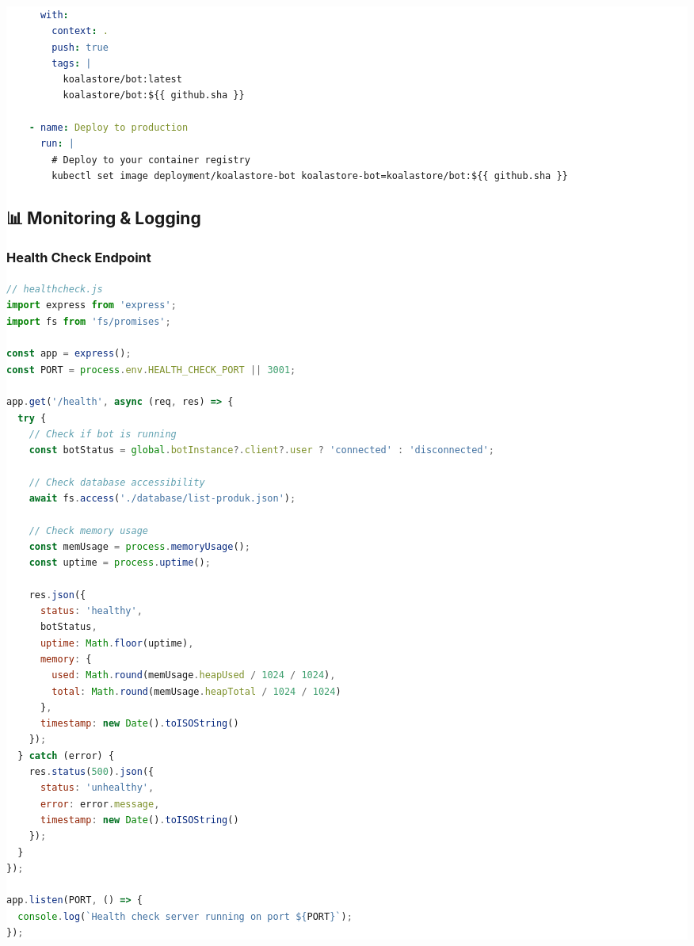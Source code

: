 ```yaml
      with:
        context: .
        push: true
        tags: |
          koalastore/bot:latest
          koalastore/bot:${{ github.sha }}
    
    - name: Deploy to production
      run: |
        # Deploy to your container registry
        kubectl set image deployment/koalastore-bot koalastore-bot=koalastore/bot:${{ github.sha }}
```

## 📊 Monitoring & Logging

### Health Check Endpoint

```javascript
// healthcheck.js
import express from 'express';
import fs from 'fs/promises';

const app = express();
const PORT = process.env.HEALTH_CHECK_PORT || 3001;

app.get('/health', async (req, res) => {
  try {
    // Check if bot is running
    const botStatus = global.botInstance?.client?.user ? 'connected' : 'disconnected';
    
    // Check database accessibility
    await fs.access('./database/list-produk.json');
    
    // Check memory usage
    const memUsage = process.memoryUsage();
    const uptime = process.uptime();
    
    res.json({
      status: 'healthy',
      botStatus,
      uptime: Math.floor(uptime),
      memory: {
        used: Math.round(memUsage.heapUsed / 1024 / 1024),
        total: Math.round(memUsage.heapTotal / 1024 / 1024)
      },
      timestamp: new Date().toISOString()
    });
  } catch (error) {
    res.status(500).json({
      status: 'unhealthy',
      error: error.message,
      timestamp: new Date().toISOString()
    });
  }
});

app.listen(PORT, () => {
  console.log(`Health check server running on port ${PORT}`);
});
```
